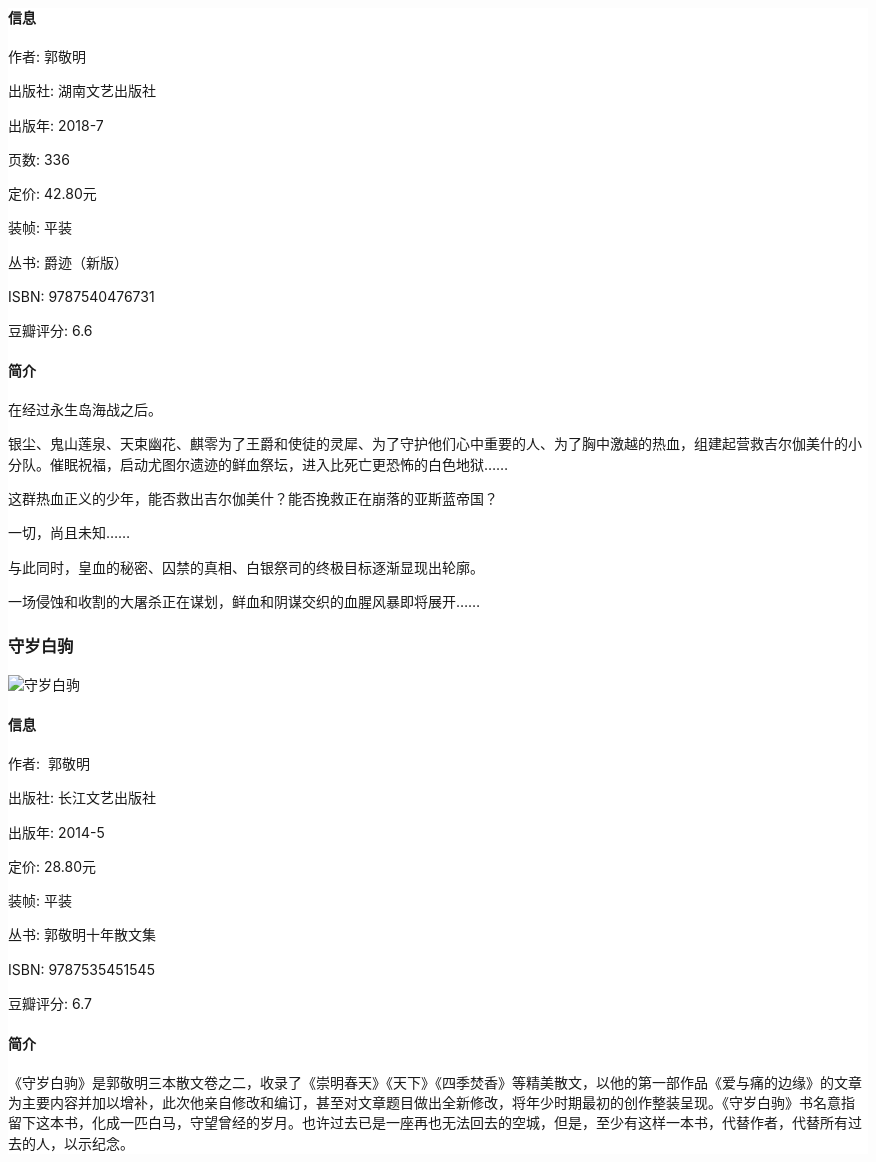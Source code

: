 #### 信息

作者: 郭敬明 

出版社: 湖南文艺出版社 

出版年: 2018-7 

页数: 336 

定价: 42.80元 

装帧: 平装 

丛书: 爵迹（新版） 

ISBN: 9787540476731

豆瓣评分: 6.6

#### 简介

在经过永生岛海战之后。

银尘、鬼山莲泉、天束幽花、麒零为了王爵和使徒的灵犀、为了守护他们心中重要的人、为了胸中激越的热血，组建起营救吉尔伽美什的小分队。催眠祝福，启动尤图尔遗迹的鲜血祭坛，进入比死亡更恐怖的白色地狱……

这群热血正义的少年，能否救出吉尔伽美什？能否挽救正在崩落的亚斯蓝帝国？

一切，尚且未知……

与此同时，皇血的秘密、囚禁的真相、白银祭司的终极目标逐渐显现出轮廓。

一场侵蚀和收割的大屠杀正在谋划，鲜血和阴谋交织的血腥风暴即将展开……



### 守岁白驹

![守岁白驹](https://img3.doubanio.com/view/subject/l/public/s27262542.jpg)

#### 信息

作者:  郭敬明 

出版社: 长江文艺出版社 

出版年: 2014-5 

定价: 28.80元 

装帧: 平装 

丛书: 郭敬明十年散文集 

ISBN: 9787535451545

豆瓣评分: 6.7

#### 简介

《守岁白驹》是郭敬明三本散文卷之二，收录了《崇明春天》《天下》《四季焚香》等精美散文，以他的第一部作品《爱与痛的边缘》的文章为主要内容并加以增补，此次他亲自修改和编订，甚至对文章题目做出全新修改，将年少时期最初的创作整装呈现。《守岁白驹》书名意指留下这本书，化成一匹白马，守望曾经的岁月。也许过去已是一座再也无法回去的空城，但是，至少有这样一本书，代替作者，代替所有过去的人，以示纪念。
